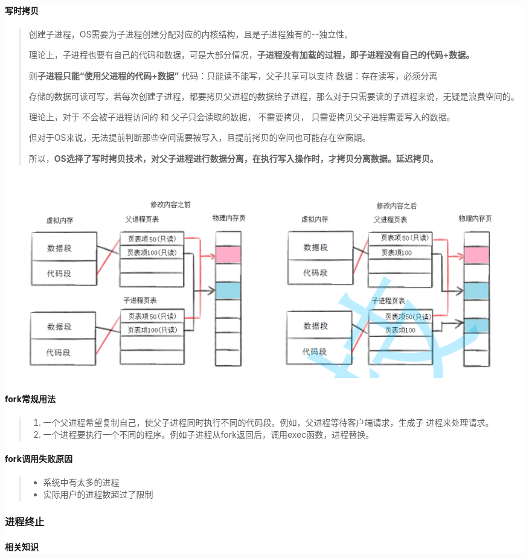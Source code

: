 #### 写时拷贝

> 创建子进程，OS需要为子进程创建分配对应的内核结构，且是子进程独有的--独立性。
>
> 理论上，子进程也要有自己的代码和数据，可是大部分情况，**子进程没有加载的过程，即子进程没有自己的代码+数据。**
>
> 则**子进程只能“使用父进程的代码+数据”**
> 			代码：只能读不能写，父子共享可以支持
> 			数据：存在读写，必须分离
> 	
>
> 存储的数据可读可写，若每次创建子进程，都要拷贝父进程的数据给子进程，那么对于只需要读的子进程来说，无疑是浪费空间的。
>
> 理论上，对于 不会被子进程访问的 和 父子只会读取的数据， 不需要拷贝， 只需要拷贝父子进程需要写入的数据。
>
> 但对于OS来说，无法提前判断那些空间需要被写入，且提前拷贝的空间也可能存在空窗期。
>
> 所以，**OS选择了写时拷贝技术，对父子进程进行数据分离，在执行写入操作时，才拷贝分离数据。延迟拷贝。**

![image-20221122092638433](%E5%9B%BE%E7%89%87/Linux/image-20221122092638433.png)

#### fork常规用法

> 1. 一个父进程希望复制自己，使父子进程同时执行不同的代码段。例如，父进程等待客户端请求，生成子 进程来处理请求。
> 2. 一个进程要执行一个不同的程序。例如子进程从fork返回后，调用exec函数，进程替换。

#### fork调用失败原因

> - 系统中有太多的进程 
> - 实际用户的进程数超过了限制

### 进程终止

#### 相关知识
